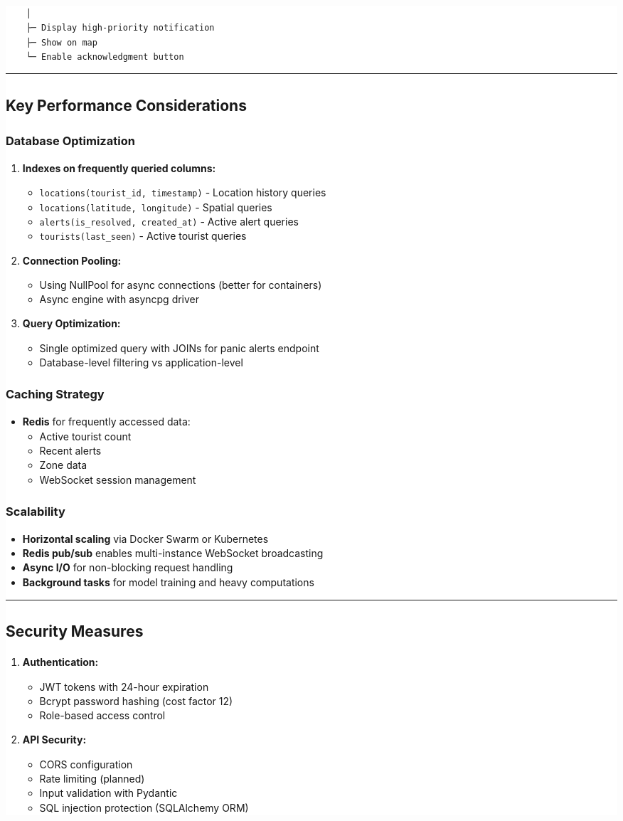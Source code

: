 ```
    │
    ├─ Display high-priority notification
    ├─ Show on map
    └─ Enable acknowledgment button
```

---

## Key Performance Considerations

### Database Optimization
1. **Indexes on frequently queried columns:**
   - `locations(tourist_id, timestamp)` - Location history queries
   - `locations(latitude, longitude)` - Spatial queries
   - `alerts(is_resolved, created_at)` - Active alert queries
   - `tourists(last_seen)` - Active tourist queries

2. **Connection Pooling:**
   - Using NullPool for async connections (better for containers)
   - Async engine with asyncpg driver

3. **Query Optimization:**
   - Single optimized query with JOINs for panic alerts endpoint
   - Database-level filtering vs application-level

### Caching Strategy
- **Redis** for frequently accessed data:
  - Active tourist count
  - Recent alerts
  - Zone data
  - WebSocket session management

### Scalability
- **Horizontal scaling** via Docker Swarm or Kubernetes
- **Redis pub/sub** enables multi-instance WebSocket broadcasting
- **Async I/O** for non-blocking request handling
- **Background tasks** for model training and heavy computations

---

## Security Measures

1. **Authentication:**
   - JWT tokens with 24-hour expiration
   - Bcrypt password hashing (cost factor 12)
   - Role-based access control

2. **API Security:**
   - CORS configuration
   - Rate limiting (planned)
   - Input validation with Pydantic
   - SQL injection protection (SQLAlchemy ORM)
